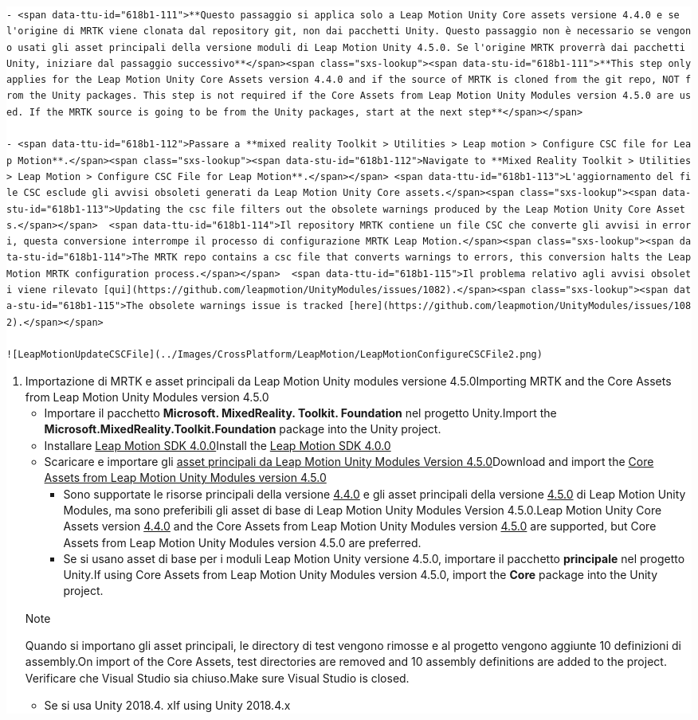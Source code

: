     - <span data-ttu-id="618b1-111">**Questo passaggio si applica solo a Leap Motion Unity Core assets versione 4.4.0 e se l'origine di MRTK viene clonata dal repository git, non dai pacchetti Unity. Questo passaggio non è necessario se vengono usati gli asset principali della versione moduli di Leap Motion Unity 4.5.0. Se l'origine MRTK proverrà dai pacchetti Unity, iniziare dal passaggio successivo**</span><span class="sxs-lookup"><span data-stu-id="618b1-111">**This step only applies for the Leap Motion Unity Core Assets version 4.4.0 and if the source of MRTK is cloned from the git repo, NOT from the Unity packages. This step is not required if the Core Assets from Leap Motion Unity Modules version 4.5.0 are used. If the MRTK source is going to be from the Unity packages, start at the next step**</span></span>

    - <span data-ttu-id="618b1-112">Passare a **mixed reality Toolkit > Utilities > Leap motion > Configure CSC file for Leap Motion**.</span><span class="sxs-lookup"><span data-stu-id="618b1-112">Navigate to **Mixed Reality Toolkit > Utilities > Leap Motion > Configure CSC File for Leap Motion**.</span></span> <span data-ttu-id="618b1-113">L'aggiornamento del file CSC esclude gli avvisi obsoleti generati da Leap Motion Unity Core assets.</span><span class="sxs-lookup"><span data-stu-id="618b1-113">Updating the csc file filters out the obsolete warnings produced by the Leap Motion Unity Core Assets.</span></span>  <span data-ttu-id="618b1-114">Il repository MRTK contiene un file CSC che converte gli avvisi in errori, questa conversione interrompe il processo di configurazione MRTK Leap Motion.</span><span class="sxs-lookup"><span data-stu-id="618b1-114">The MRTK repo contains a csc file that converts warnings to errors, this conversion halts the Leap Motion MRTK configuration process.</span></span>  <span data-ttu-id="618b1-115">Il problema relativo agli avvisi obsoleti viene rilevato [qui](https://github.com/leapmotion/UnityModules/issues/1082).</span><span class="sxs-lookup"><span data-stu-id="618b1-115">The obsolete warnings issue is tracked [here](https://github.com/leapmotion/UnityModules/issues/1082).</span></span>

    ![LeapMotionUpdateCSCFile](../Images/CrossPlatform/LeapMotion/LeapMotionConfigureCSCFile2.png)

1. <span data-ttu-id="618b1-117">Importazione di MRTK e asset principali da Leap Motion Unity modules versione 4.5.0</span><span class="sxs-lookup"><span data-stu-id="618b1-117">Importing MRTK and the Core Assets from Leap Motion Unity Modules version 4.5.0</span></span>
    - <span data-ttu-id="618b1-118">Importare il pacchetto **Microsoft. MixedReality. Toolkit. Foundation** nel progetto Unity.</span><span class="sxs-lookup"><span data-stu-id="618b1-118">Import the **Microsoft.MixedReality.Toolkit.Foundation** package into the Unity project.</span></span>
    - <span data-ttu-id="618b1-119">Installare [Leap Motion SDK 4.0.0](https://developer.leapmotion.com/releases/?category=orion)</span><span class="sxs-lookup"><span data-stu-id="618b1-119">Install the [Leap Motion SDK 4.0.0](https://developer.leapmotion.com/releases/?category=orion)</span></span>
    - <span data-ttu-id="618b1-120">Scaricare e importare gli [asset principali da Leap Motion Unity Modules Version 4.5.0](https://github.com/leapmotion/UnityModules/releases/tag/UM-4.5.0)</span><span class="sxs-lookup"><span data-stu-id="618b1-120">Download and import the [Core Assets from Leap Motion Unity Modules version 4.5.0](https://github.com/leapmotion/UnityModules/releases/tag/UM-4.5.0)</span></span>
        - <span data-ttu-id="618b1-121">Sono supportate le risorse principali della versione [4.4.0](https://github.com/leapmotion/UnityModules/releases/tag/Release-CoreAsset-4.4.0) e gli asset principali della versione [4.5.0](https://github.com/leapmotion/UnityModules/releases/tag/UM-4.5.0) di Leap Motion Unity Modules, ma sono preferibili gli asset di base di Leap Motion Unity Modules Version 4.5.0.</span><span class="sxs-lookup"><span data-stu-id="618b1-121">Leap Motion Unity Core Assets version [4.4.0](https://github.com/leapmotion/UnityModules/releases/tag/Release-CoreAsset-4.4.0) and the Core Assets from Leap Motion Unity Modules version [4.5.0](https://github.com/leapmotion/UnityModules/releases/tag/UM-4.5.0) are supported, but Core Assets from Leap Motion Unity Modules version 4.5.0 are preferred.</span></span>
        - <span data-ttu-id="618b1-122">Se si usano asset di base per i moduli Leap Motion Unity versione 4.5.0, importare il pacchetto **principale** nel progetto Unity.</span><span class="sxs-lookup"><span data-stu-id="618b1-122">If using Core Assets from Leap Motion Unity Modules version 4.5.0, import the **Core** package into the Unity project.</span></span>
    > [!NOTE]
    > <span data-ttu-id="618b1-123">Quando si importano gli asset principali, le directory di test vengono rimosse e al progetto vengono aggiunte 10 definizioni di assembly.</span><span class="sxs-lookup"><span data-stu-id="618b1-123">On import of the Core Assets, test directories are removed and 10 assembly definitions are added to the project.</span></span> <span data-ttu-id="618b1-124">Verificare che Visual Studio sia chiuso.</span><span class="sxs-lookup"><span data-stu-id="618b1-124">Make sure Visual Studio is closed.</span></span>
    - <span data-ttu-id="618b1-125">Se si usa Unity 2018.4. x</span><span class="sxs-lookup"><span data-stu-id="618b1-125">If using Unity 2018.4.x</span></span>
